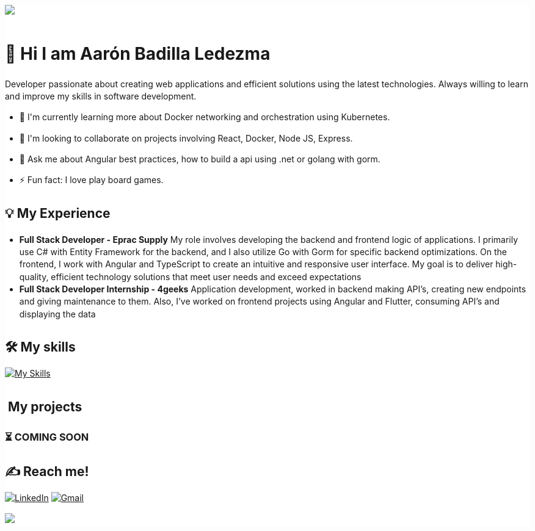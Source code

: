 <img src="https://github.com/AnderMendoza/AnderMendoza/raw/main/assets/line-neon.gif" width="100%">

# 👋 Hi I am Aarón Badilla Ledezma 
Developer passionate about creating web applications and efficient solutions using the latest technologies. Always willing to learn and improve my skills in software development.

- 🌱 I'm currently learning more about Docker networking and orchestration using Kubernetes.

- 👯 I'm looking to collaborate on projects involving React, Docker, Node JS, Express.

- 💬 Ask me about Angular best practices, how to build a api using .net or golang with gorm.

- ⚡ Fun fact: I love play board games.

## 💡 My Experience 
- **Full Stack Developer - Eprac Supply**
 My role involves developing the backend and frontend logic of applications. I primarily use C# with Entity Framework for the backend, and I also utilize Go with Gorm for specific backend optimizations. On the frontend, I work with Angular and TypeScript to create an intuitive and responsive user interface. My goal is to deliver high-quality, efficient technology solutions that meet user needs and exceed expectations
- **Full Stack Developer Internship - 4geeks** Application development, worked in backend making API’s, 
creating new endpoints and giving maintenance to them.
Also, I’ve worked on frontend projects 
using Angular and Flutter, consuming API’s and displaying the 
data 

## 🛠️ My skills 
[![My Skills](https://skillicons.dev/icons?i=js,ts,html,css,angular,dotnet,go,py)](https://skillicons.dev)




## ‍ My projects
### ⏳ COMING SOON

## ✍️ Reach me!
[![LinkedIn](https://skillicons.dev/icons?i=linkedin)](https://www.linkedin.com/in/aar%C3%B3n-badilla-ledezma-92a0821a5/)
[![Gmail](https://skillicons.dev/icons?i=gmail)](https://www.linkedin.com/in/aar%C3%B3n-badilla-ledezma-92a0821a5/)


<img src="https://github.com/AnderMendoza/AnderMendoza/raw/main/assets/line-neon.gif" width="100%">
